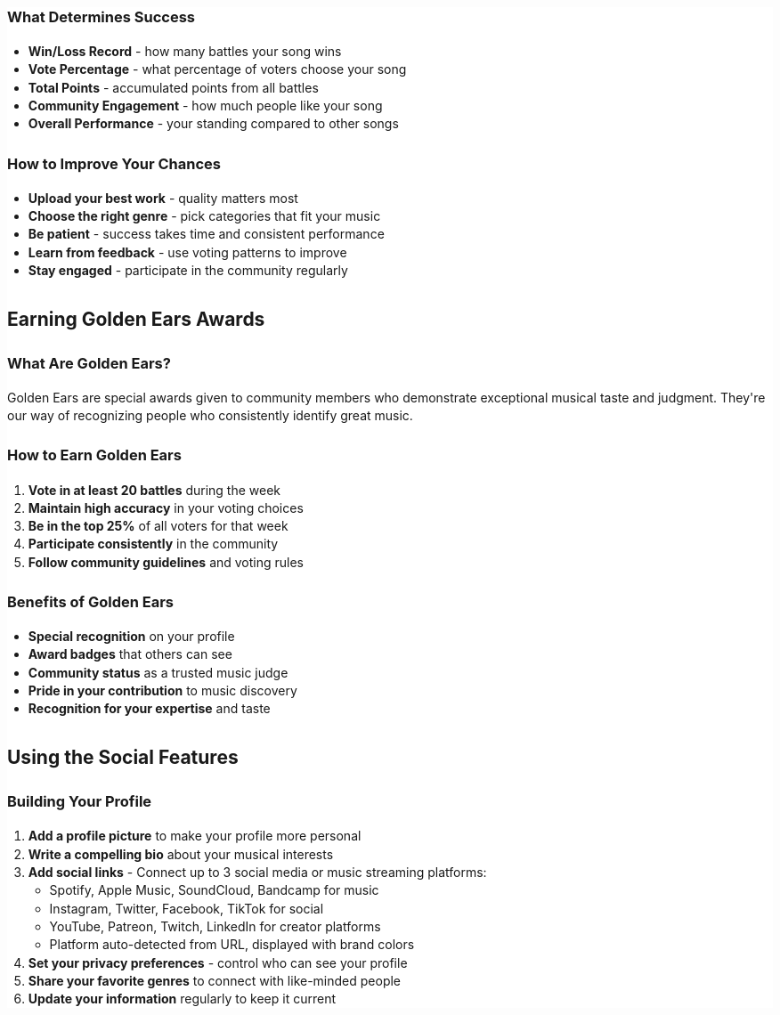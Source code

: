 ### What Determines Success
- **Win/Loss Record** - how many battles your song wins
- **Vote Percentage** - what percentage of voters choose your song
- **Total Points** - accumulated points from all battles
- **Community Engagement** - how much people like your song
- **Overall Performance** - your standing compared to other songs

### How to Improve Your Chances
- **Upload your best work** - quality matters most
- **Choose the right genre** - pick categories that fit your music
- **Be patient** - success takes time and consistent performance
- **Learn from feedback** - use voting patterns to improve
- **Stay engaged** - participate in the community regularly

## Earning Golden Ears Awards

### What Are Golden Ears?
Golden Ears are special awards given to community members who demonstrate exceptional musical taste and judgment. They're our way of recognizing people who consistently identify great music.

### How to Earn Golden Ears
1. **Vote in at least 20 battles** during the week
2. **Maintain high accuracy** in your voting choices
3. **Be in the top 25%** of all voters for that week
4. **Participate consistently** in the community
5. **Follow community guidelines** and voting rules

### Benefits of Golden Ears
- **Special recognition** on your profile
- **Award badges** that others can see
- **Community status** as a trusted music judge
- **Pride in your contribution** to music discovery
- **Recognition for your expertise** and taste

## Using the Social Features

### Building Your Profile
1. **Add a profile picture** to make your profile more personal
2. **Write a compelling bio** about your musical interests
3. **Add social links** - Connect up to 3 social media or music streaming platforms:
   - Spotify, Apple Music, SoundCloud, Bandcamp for music
   - Instagram, Twitter, Facebook, TikTok for social
   - YouTube, Patreon, Twitch, LinkedIn for creator platforms
   - Platform auto-detected from URL, displayed with brand colors
4. **Set your privacy preferences** - control who can see your profile
5. **Share your favorite genres** to connect with like-minded people
6. **Update your information** regularly to keep it current
